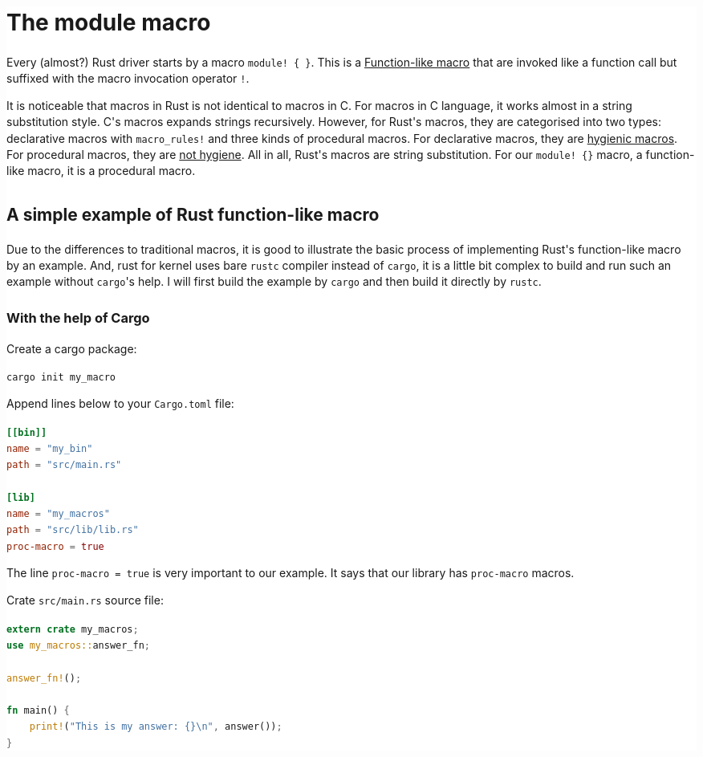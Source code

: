 # The module macro

Every (almost?) Rust driver starts by a macro `module! { }`. This is a
[Function-like macro] that are invoked like a function call but suffixed with
the macro invocation operator `!`.

It is noticeable that macros in Rust is not identical to macros in C. For macros
in C language, it works almost in a string substitution style. C's macros
expands strings recursively. However, for Rust's macros, they are categorised
into two types: declarative macros with `macro_rules!` and three kinds of
procedural macros. For declarative macros, they are [hygienic macros]. For
procedural macros, they are [not hygiene]. All in all, Rust's macros are
string substitution. For our `module! {}` macro, a function-like macro, it is
a procedural macro.

## A simple example of Rust function-like macro

Due to the differences to traditional macros, it is good to illustrate the basic
process of implementing Rust's function-like macro by an example. And, rust for
kernel uses bare `rustc` compiler instead of `cargo`, it is a little bit complex
to build and run such an example without `cargo`'s help. I will first build the
example by `cargo` and then build it directly by `rustc`.

### With the help of Cargo

Create a cargo package:

```bash
cargo init my_macro
```

Append lines below to your `Cargo.toml` file:

```toml
[[bin]]
name = "my_bin"
path = "src/main.rs"

[lib]
name = "my_macros"
path = "src/lib/lib.rs"
proc-macro = true
```

The line `proc-macro = true` is very important to our example. It says that
our library has `proc-macro` macros.

Crate `src/main.rs` source file:

```rust
extern crate my_macros;
use my_macros::answer_fn;

answer_fn!();

fn main() {
    print!("This is my answer: {}\n", answer());
}
```


[Function-like macro]: https://doc.rust-lang.org/reference/procedural-macros.html#function-like-procedural-macros
[hygienic macros]: https://en.wikipedia.org/wiki/Hygienic_macro
[not hygiene]: https://doc.rust-lang.org/reference/procedural-macros.html#procedural-macro-hygiene